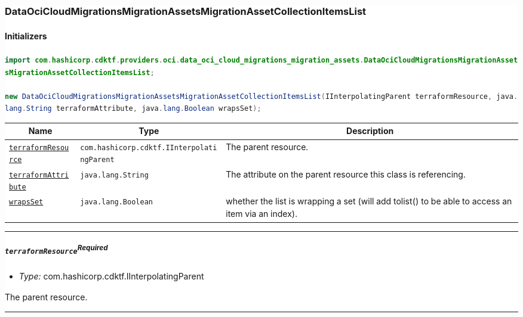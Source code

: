 

### DataOciCloudMigrationsMigrationAssetsMigrationAssetCollectionItemsList <a name="DataOciCloudMigrationsMigrationAssetsMigrationAssetCollectionItemsList" id="rhizo-co-terraform-provider-oci.dataOciCloudMigrationsMigrationAssets.DataOciCloudMigrationsMigrationAssetsMigrationAssetCollectionItemsList"></a>

#### Initializers <a name="Initializers" id="rhizo-co-terraform-provider-oci.dataOciCloudMigrationsMigrationAssets.DataOciCloudMigrationsMigrationAssetsMigrationAssetCollectionItemsList.Initializer"></a>

```java
import com.hashicorp.cdktf.providers.oci.data_oci_cloud_migrations_migration_assets.DataOciCloudMigrationsMigrationAssetsMigrationAssetCollectionItemsList;

new DataOciCloudMigrationsMigrationAssetsMigrationAssetCollectionItemsList(IInterpolatingParent terraformResource, java.lang.String terraformAttribute, java.lang.Boolean wrapsSet);
```

| **Name** | **Type** | **Description** |
| --- | --- | --- |
| <code><a href="#rhizo-co-terraform-provider-oci.dataOciCloudMigrationsMigrationAssets.DataOciCloudMigrationsMigrationAssetsMigrationAssetCollectionItemsList.Initializer.parameter.terraformResource">terraformResource</a></code> | <code>com.hashicorp.cdktf.IInterpolatingParent</code> | The parent resource. |
| <code><a href="#rhizo-co-terraform-provider-oci.dataOciCloudMigrationsMigrationAssets.DataOciCloudMigrationsMigrationAssetsMigrationAssetCollectionItemsList.Initializer.parameter.terraformAttribute">terraformAttribute</a></code> | <code>java.lang.String</code> | The attribute on the parent resource this class is referencing. |
| <code><a href="#rhizo-co-terraform-provider-oci.dataOciCloudMigrationsMigrationAssets.DataOciCloudMigrationsMigrationAssetsMigrationAssetCollectionItemsList.Initializer.parameter.wrapsSet">wrapsSet</a></code> | <code>java.lang.Boolean</code> | whether the list is wrapping a set (will add tolist() to be able to access an item via an index). |

---

##### `terraformResource`<sup>Required</sup> <a name="terraformResource" id="rhizo-co-terraform-provider-oci.dataOciCloudMigrationsMigrationAssets.DataOciCloudMigrationsMigrationAssetsMigrationAssetCollectionItemsList.Initializer.parameter.terraformResource"></a>

- *Type:* com.hashicorp.cdktf.IInterpolatingParent

The parent resource.

---

